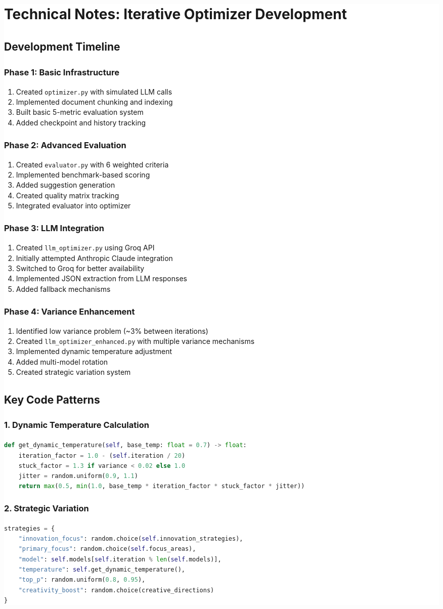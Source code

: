 # Technical Notes: Iterative Optimizer Development

## Development Timeline

### Phase 1: Basic Infrastructure
1. Created `optimizer.py` with simulated LLM calls
2. Implemented document chunking and indexing
3. Built basic 5-metric evaluation system
4. Added checkpoint and history tracking

### Phase 2: Advanced Evaluation
1. Created `evaluator.py` with 6 weighted criteria
2. Implemented benchmark-based scoring
3. Added suggestion generation
4. Created quality matrix tracking
5. Integrated evaluator into optimizer

### Phase 3: LLM Integration
1. Created `llm_optimizer.py` using Groq API
2. Initially attempted Anthropic Claude integration
3. Switched to Groq for better availability
4. Implemented JSON extraction from LLM responses
5. Added fallback mechanisms

### Phase 4: Variance Enhancement
1. Identified low variance problem (~3% between iterations)
2. Created `llm_optimizer_enhanced.py` with multiple variance mechanisms
3. Implemented dynamic temperature adjustment
4. Added multi-model rotation
5. Created strategic variation system

## Key Code Patterns

### 1. Dynamic Temperature Calculation
```python
def get_dynamic_temperature(self, base_temp: float = 0.7) -> float:
    iteration_factor = 1.0 - (self.iteration / 20)
    stuck_factor = 1.3 if variance < 0.02 else 1.0
    jitter = random.uniform(0.9, 1.1)
    return max(0.5, min(1.0, base_temp * iteration_factor * stuck_factor * jitter))
```

### 2. Strategic Variation
```python
strategies = {
    "innovation_focus": random.choice(self.innovation_strategies),
    "primary_focus": random.choice(self.focus_areas),
    "model": self.models[self.iteration % len(self.models)],
    "temperature": self.get_dynamic_temperature(),
    "top_p": random.uniform(0.8, 0.95),
    "creativity_boost": random.choice(creative_directions)
}
```
